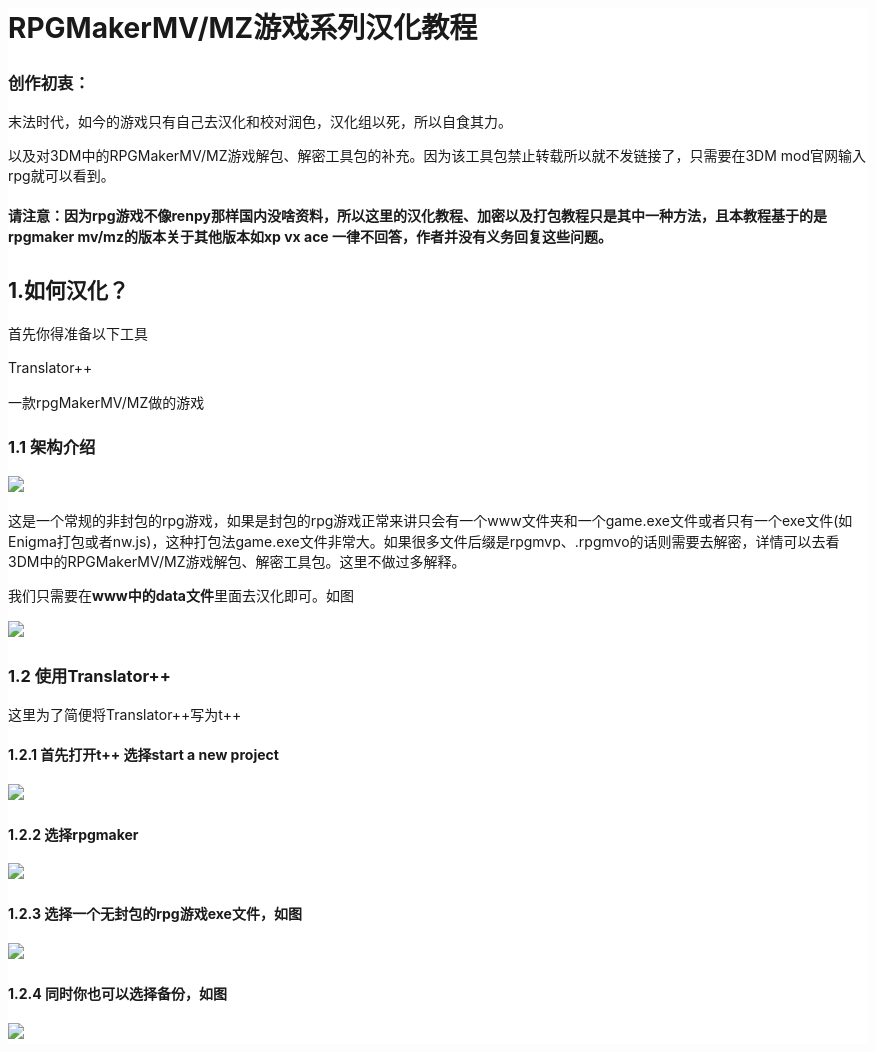 # RPGMakerMV/MZ游戏系列汉化教程

### 创作初衷：

末法时代，如今的游戏只有自己去汉化和校对润色，汉化组以死，所以自食其力。

以及对3DM中的RPGMakerMV/MZ游戏解包、解密工具包的补充。因为该工具包禁止转载所以就不发链接了，只需要在3DM mod官网输入rpg就可以看到。

#### 请注意：因为rpg游戏不像renpy那样国内没啥资料，所以这里的汉化教程、加密以及打包教程只是其中一种方法，且本教程基于的是rpgmaker mv/mz的版本关于其他版本如xp vx ace 一律不回答，作者并没有义务回复这些问题。

## 1.如何汉化？

首先你得准备以下工具

Translator++

一款rpgMakerMV/MZ做的游戏

### 1.1 架构介绍

![](https://cdn.jsdelivr.net/gh/dclef/CDN/rpgmaker/rpg-1.jpg)

这是一个常规的非封包的rpg游戏，如果是封包的rpg游戏正常来讲只会有一个www文件夹和一个game.exe文件或者只有一个exe文件(如Enigma打包或者nw.js)，这种打包法game.exe文件非常大。如果很多文件后缀是rpgmvp、.rpgmvo的话则需要去解密，详情可以去看3DM中的RPGMakerMV/MZ游戏解包、解密工具包。这里不做过多解释。

我们只需要在**www中的data文件**里面去汉化即可。如图

![](https://cdn.jsdelivr.net/gh/dclef/CDN/rpgmaker/rpg-2.jpg)

### 1.2 使用Translator++

这里为了简便将Translator++写为t++

#### 1.2.1 首先打开t++ 选择start a new project

![](https://cdn.jsdelivr.net/gh/dclef/CDN/rpgmaker/rpg-03.png)

#### 1.2.2 选择rpgmaker

![](https://cdn.jsdelivr.net/gh/dclef/CDN/rpgmaker/rpg-04.png)

#### 1.2.3 选择一个无封包的rpg游戏exe文件，如图

![](https://cdn.jsdelivr.net/gh/dclef/CDN/rpgmaker/rpg-05.png)

#### 1.2.4 同时你也可以选择备份，如图

![](https://cdn.jsdelivr.net/gh/dclef/CDN/rpgmaker/rpg-06.png)
